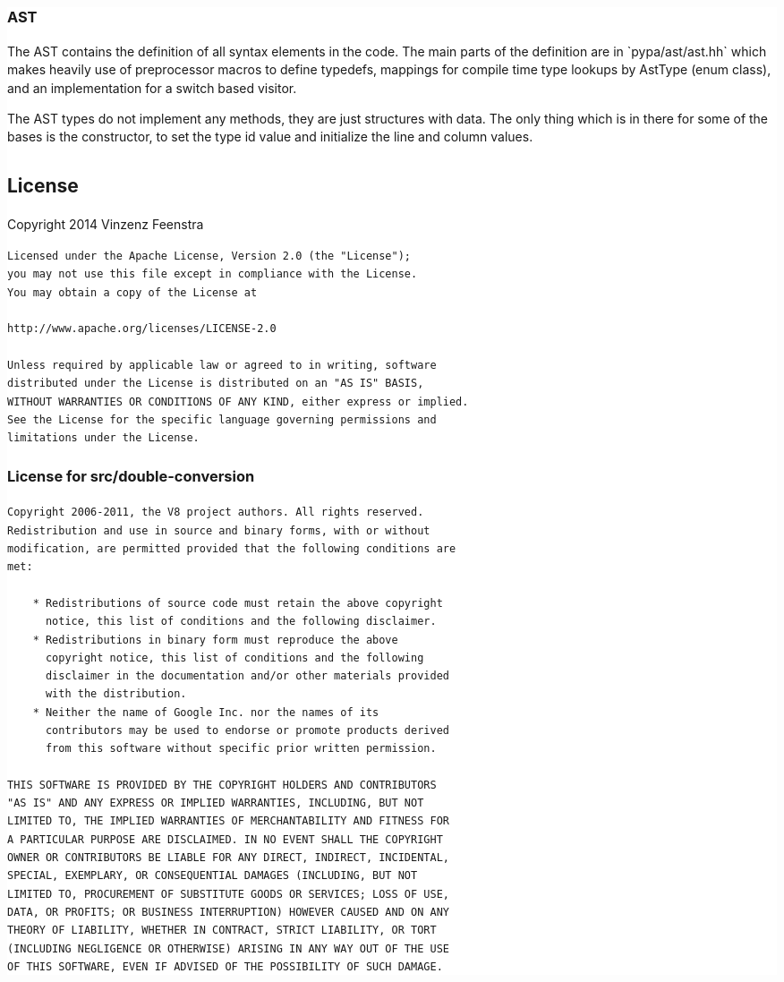 ### AST
<a name="structure-ast">
The AST contains the definition of all syntax elements in the code. The main
parts of the definition are in `pypa/ast/ast.hh` which makes heavily use of
preprocessor macros to define typedefs, mappings for compile time type lookups
by AstType (enum class), and an implementation for a switch based visitor.

The AST types do not implement any methods, they are just structures with data.
The only thing which is in there for some of the bases is the constructor, to
set the type id value and initialize the line and column values.

## License
<a name="license">
    Copyright 2014 Vinzenz Feenstra

    Licensed under the Apache License, Version 2.0 (the "License");
    you may not use this file except in compliance with the License.
    You may obtain a copy of the License at

    http://www.apache.org/licenses/LICENSE-2.0

    Unless required by applicable law or agreed to in writing, software
    distributed under the License is distributed on an "AS IS" BASIS,
    WITHOUT WARRANTIES OR CONDITIONS OF ANY KIND, either express or implied.
    See the License for the specific language governing permissions and
    limitations under the License.


### License for src/double-conversion
    Copyright 2006-2011, the V8 project authors. All rights reserved.
    Redistribution and use in source and binary forms, with or without
    modification, are permitted provided that the following conditions are
    met:

        * Redistributions of source code must retain the above copyright
          notice, this list of conditions and the following disclaimer.
        * Redistributions in binary form must reproduce the above
          copyright notice, this list of conditions and the following
          disclaimer in the documentation and/or other materials provided
          with the distribution.
        * Neither the name of Google Inc. nor the names of its
          contributors may be used to endorse or promote products derived
          from this software without specific prior written permission.

    THIS SOFTWARE IS PROVIDED BY THE COPYRIGHT HOLDERS AND CONTRIBUTORS
    "AS IS" AND ANY EXPRESS OR IMPLIED WARRANTIES, INCLUDING, BUT NOT
    LIMITED TO, THE IMPLIED WARRANTIES OF MERCHANTABILITY AND FITNESS FOR
    A PARTICULAR PURPOSE ARE DISCLAIMED. IN NO EVENT SHALL THE COPYRIGHT
    OWNER OR CONTRIBUTORS BE LIABLE FOR ANY DIRECT, INDIRECT, INCIDENTAL,
    SPECIAL, EXEMPLARY, OR CONSEQUENTIAL DAMAGES (INCLUDING, BUT NOT
    LIMITED TO, PROCUREMENT OF SUBSTITUTE GOODS OR SERVICES; LOSS OF USE,
    DATA, OR PROFITS; OR BUSINESS INTERRUPTION) HOWEVER CAUSED AND ON ANY
    THEORY OF LIABILITY, WHETHER IN CONTRACT, STRICT LIABILITY, OR TORT
    (INCLUDING NEGLIGENCE OR OTHERWISE) ARISING IN ANY WAY OUT OF THE USE
    OF THIS SOFTWARE, EVEN IF ADVISED OF THE POSSIBILITY OF SUCH DAMAGE.


  [1]: http://flex.sourceforge.net/
  [2]: http://invisible-island.net/byacc/byacc.html
  [3]: http://www.gnu.org/s/bison/
  [4]: http://boost-spirit.com
  [5]: http://github.com/dropbox/pyston

